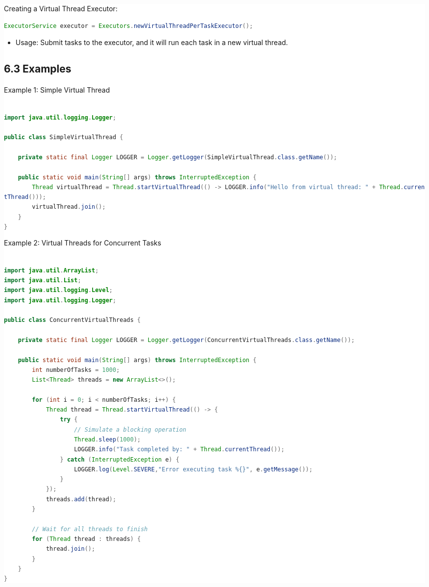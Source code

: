 Creating a Virtual Thread Executor:
```java
ExecutorService executor = Executors.newVirtualThreadPerTaskExecutor();
```
- Usage: Submit tasks to the executor, and it will run each task in a new virtual thread.
## 6.3 Examples
Example 1: Simple Virtual Thread
```java

import java.util.logging.Logger;

public class SimpleVirtualThread {

    private static final Logger LOGGER = Logger.getLogger(SimpleVirtualThread.class.getName());
    
    public static void main(String[] args) throws InterruptedException {
        Thread virtualThread = Thread.startVirtualThread(() -> LOGGER.info("Hello from virtual thread: " + Thread.currentThread()));
        virtualThread.join();
    }
}
```
Example 2: Virtual Threads for Concurrent Tasks
```java

import java.util.ArrayList;
import java.util.List;
import java.util.logging.Level;
import java.util.logging.Logger;

public class ConcurrentVirtualThreads {

    private static final Logger LOGGER = Logger.getLogger(ConcurrentVirtualThreads.class.getName());
    
    public static void main(String[] args) throws InterruptedException {
        int numberOfTasks = 1000;
        List<Thread> threads = new ArrayList<>();

        for (int i = 0; i < numberOfTasks; i++) {
            Thread thread = Thread.startVirtualThread(() -> {
                try {
                    // Simulate a blocking operation
                    Thread.sleep(1000);
                    LOGGER.info("Task completed by: " + Thread.currentThread());
                } catch (InterruptedException e) {
                    LOGGER.log(Level.SEVERE,"Error executing task %{}", e.getMessage());
                }
            });
            threads.add(thread);
        }

        // Wait for all threads to finish
        for (Thread thread : threads) {
            thread.join();
        }
    }
}
```
